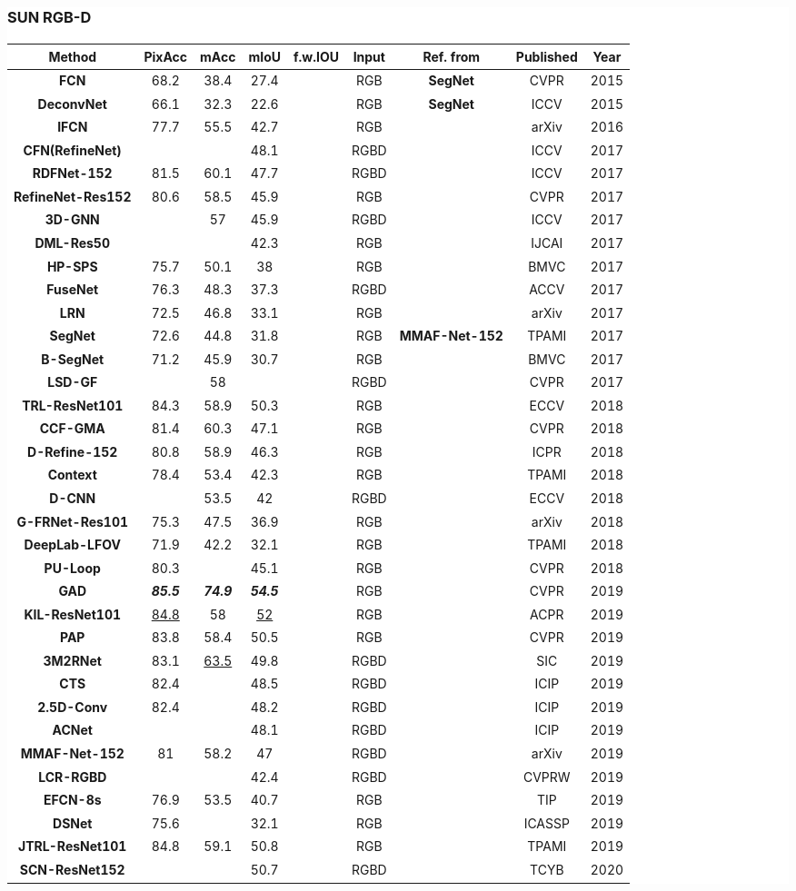 ### SUN RGB-D

|           Method           |   PixAcc    |    mAcc     |    mIoU    | f.w.IOU | Input |     Ref. from    | Published | Year |
| :------------------------: | :---------: | :---------: | :--------: | :-----: | :---: | :--------------: | :-------: | ---- |
|          **FCN**           |    68.2     |    38.4     |    27.4    |         |  RGB  |    **SegNet**    |   CVPR    | 2015 |
|       **DeconvNet**        |    66.1     |    32.3     |    22.6    |         |  RGB  |    **SegNet**    |   ICCV    | 2015 |
|          **IFCN**          |    77.7     |    55.5     |    42.7    |         |  RGB  |                  |   arXiv   | 2016 |
|     **CFN(RefineNet)**     |             |             |    48.1    |         | RGBD  |                  |   ICCV    | 2017 |
|       **RDFNet-152**       |    81.5     |    60.1     |    47.7    |         | RGBD  |                  |   ICCV    | 2017 |
|    **RefineNet-Res152**    |    80.6     |    58.5     |    45.9    |         |  RGB  |                  |   CVPR    | 2017 |
|         **3D-GNN**         |             |     57      |    45.9    |         | RGBD  |                  |   ICCV    | 2017 |
|       **DML-Res50**        |             |             |    42.3    |         |  RGB  |                  |   IJCAI   | 2017 |
|         **HP-SPS**         |    75.7     |    50.1     |     38     |         |  RGB  |                  |   BMVC    | 2017 |
|        **FuseNet**         |    76.3     |    48.3     |    37.3    |         | RGBD  |                  |   ACCV    | 2017 |
|          **LRN**           |    72.5     |    46.8     |    33.1    |         |  RGB  |                  |   arXiv   | 2017 |
|         **SegNet**         |    72.6     |    44.8     |    31.8    |         |  RGB  | **MMAF-Net-152** |   TPAMI   | 2017 |
|        **B-SegNet**        |    71.2     |    45.9     |    30.7    |         |  RGB  |                  |   BMVC    | 2017 |
|         **LSD-GF**         |             |     58      |            |         | RGBD  |                  |   CVPR    | 2017 |
|     **TRL-ResNet101**      |    84.3     |    58.9     |    50.3    |         |  RGB  |                  |   ECCV    | 2018 |
|        **CCF-GMA**         |    81.4     |    60.3     |    47.1    |         |  RGB  |                  |   CVPR    | 2018 |
|      **D-Refine-152**      |    80.8     |    58.9     |    46.3    |         |  RGB  |                  |   ICPR    | 2018 |
|        **Context**         |    78.4     |    53.4     |    42.3    |         |  RGB  |                  |   TPAMI   | 2018 |
|         **D-CNN**          |             |    53.5     |     42     |         | RGBD  |                  |   ECCV    | 2018 |
|     **G-FRNet-Res101**     |    75.3     |    47.5     |    36.9    |         |  RGB  |                  |   arXiv   | 2018 |
|      **DeepLab-LFOV**      |    71.9     |    42.2     |    32.1    |         |  RGB  |                  |   TPAMI   | 2018 |
|         **PU-Loop**        |    80.3     |             |    45.1    |         |  RGB  |                  |    CVPR   | 2018 |
|          **GAD**           | ***85.5***  | ***74.9***  | ***54.5*** |         |  RGB  |                  |   CVPR    | 2019 |
|     **KIL-ResNet101**      | <u>84.8</u> |     58      | <u>52</u>  |         |  RGB  |                  |   ACPR    | 2019 |
|          **PAP**           |    83.8     |    58.4     |    50.5    |         |  RGB  |                  |   CVPR    | 2019 |
|        **3M2RNet**         |    83.1     | <u>63.5</u> |    49.8    |         | RGBD  |                  |    SIC    | 2019 |
|          **CTS**           |    82.4     |             |    48.5    |         | RGBD  |                  |   ICIP    | 2019 |
|       **2.5D-Conv**        |    82.4     |             |    48.2    |         | RGBD  |                  |   ICIP    | 2019 |
|         **ACNet**          |             |             |    48.1    |         | RGBD  |                  |   ICIP    | 2019 |
|      **MMAF-Net-152**      |     81      |    58.2     |     47     |         | RGBD  |                  |   arXiv   | 2019 |
|        **LCR-RGBD**        |             |             |    42.4    |         | RGBD  |                  |   CVPRW   | 2019 |
|        **EFCN-8s**         |    76.9     |    53.5     |    40.7    |         |  RGB  |                  |    TIP    | 2019 |
|         **DSNet**          |    75.6     |             |    32.1    |         |  RGB  |                  |  ICASSP   | 2019 |
|      **JTRL-ResNet101**    |    84.8     |    59.1     |    50.8    |         |  RGB  |                  |   TPAMI   | 2019 |
|     **SCN-ResNet152**      |             |             |    50.7    |         | RGBD  |                  |   TCYB    | 2020 |